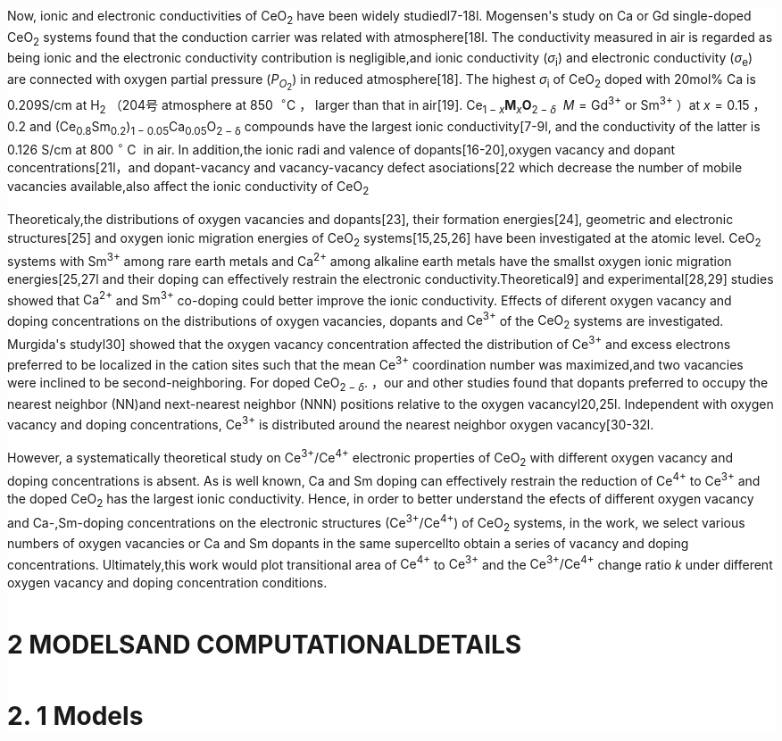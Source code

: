 Now, ionic and electronic conductivities of ${ \mathrm { C e O } } _ { 2 }$ have been widely studiedl7-18l. Mogensen's study on Ca or Gd single-doped $\mathrm { C e O } _ { 2 }$ systems found that the conduction carrier was related with atmosphere[18l. The conductivity measured in air is regarded as being ionic and the electronic conductivity contribution is negligible,and ionic conductivity $\left( \sigma _ { \mathrm { i } } \right)$ and electronic conductivity $\left( \sigma _ { \mathrm { e } } \right)$ are connected with oxygen partial pressure $( P _ { O _ { 2 } } )$ in reduced atmosphere[18]. The highest $\sigma _ { \mathrm { i } }$ of $\mathrm { C e O } _ { 2 }$ doped with $20 \mathrm { m o l } \%$ Ca is $0 . 2 0 9 \mathrm { S } / \mathrm { c m }$ at $\mathrm { H } _ { 2 }$ （204号 atmosphere at $8 5 0 \ \mathrm { ~ ^ { \circ } C }$ ， larger than that in air[19]. $\mathrm { C e } _ { 1 - x } \mathbf { M } _ { x } \mathbf { O } _ { 2 - \delta }$ $\ M = { \mathrm { G d } } ^ { 3 + }$ or $\mathrm { S m } ^ { 3 + }$ ）at $x = 0 . 1 5$ ， 0.2 and $( \mathrm { C e _ { 0 . 8 } S m _ { 0 . 2 } } ) _ { 1 - 0 . 0 5 } \mathrm { C a _ { 0 . 0 5 } O _ { 2 - \delta } }$ compounds have the largest ionic conductivity[7-9l, and the conductivity of the latter is $0 . 1 2 6 ~ \mathrm { S / c m }$ at $8 0 0 \mathrm { ~ } ^ { \circ } \mathrm { ~ C ~ }$ in air. In addition,the ionic radi and valence of dopants[16-20],oxygen vacancy and dopant concentrations[21l，and dopant-vacancy and vacancy-vacancy defect asociations[22 which decrease the number of mobile vacancies available,also affect the ionic conductivity of $\mathrm { C e O } _ { 2 }$

Theoreticaly,the distributions of oxygen vacancies and dopants[23], their formation energies[24], geometric and electronic structures[25] and oxygen ionic migration energies of $\mathrm { C e O } _ { 2 }$ systems[15,25,26] have been investigated at the atomic level. $\mathrm { C e O } _ { 2 }$ systems with $\mathrm { S m } ^ { 3 + }$ among rare earth metals and $\mathrm { C a } ^ { 2 + }$ among alkaline earth metals have the smallst oxygen ionic migration energies[25,27l and their doping can effectively restrain the electronic conductivity.Theoretical9] and experimental[28,29] studies showed that $\mathrm { C a } ^ { 2 + }$ and $\mathrm { S m } ^ { 3 + }$ co-doping could better improve the ionic conductivity. Effects of diferent oxygen vacancy and doping concentrations on the distributions of oxygen vacancies, dopants and ${ \mathrm { C e } } ^ { 3 + }$ of the $\mathrm { C e O } _ { 2 }$ systems are investigated. Murgida's studyl30] showed that the oxygen vacancy concentration affected the distribution of ${ \mathrm { C e } } ^ { 3 + }$ and excess electrons preferred to be localized in the cation sites such that the mean ${ \mathrm { C e } } ^ { 3 + }$ coordination number was maximized,and two vacancies were inclined to be second-neighboring. For doped $\mathrm { C e O } _ { 2 - \delta } .$ ，our and other studies found that dopants preferred to occupy the nearest neighbor (NN)and next-nearest neighbor (NNN) positions relative to the oxygen vacancyl20,25l. Independent with oxygen vacancy and doping concentrations, ${ \mathrm { C e } } ^ { 3 + }$ is distributed around the nearest neighbor oxygen vacancy[30-32l.

However, a systematically theoretical study on $\mathrm { C e ^ { 3 + } / C e ^ { 4 + } }$ electronic properties of $\mathrm { C e O } _ { 2 }$ with different oxygen vacancy and doping concentrations is absent. As is well known, Ca and Sm doping can effectively restrain the reduction of ${ \mathrm { C e ^ { 4 + } } }$ to ${ \mathrm { C e } } ^ { 3 + }$ and the doped ${ \mathrm { C e O } } _ { 2 }$ has the largest ionic conductivity. Hence, in order to better understand the efects of different oxygen vacancy and Ca-,Sm-doping concentrations on the electronic structures $\mathrm { ( C e ^ { 3 + } / C e ^ { 4 + } ) }$ of ${ \mathrm { C e O } } _ { 2 }$ systems, in the work, we select various numbers of oxygen vacancies or $\mathrm { C a }$ and Sm dopants in the same supercellto obtain a series of vacancy and doping concentrations. Ultimately,this work would plot transitional area of ${ \mathrm { C e ^ { 4 + } } }$ to ${ \mathrm { C e } } ^ { 3 + }$ and the $\mathrm { C e ^ { 3 + } / C e ^ { 4 + } }$ change ratio $k$ under different oxygen vacancy and doping concentration conditions.

# 2 MODELSAND COMPUTATIONALDETAILS

# 2. 1 Models
